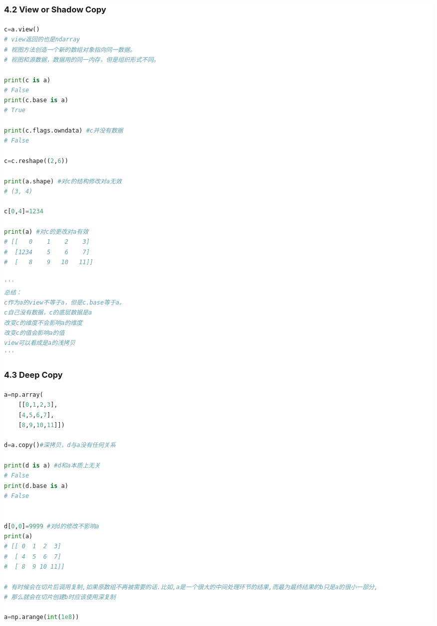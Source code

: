 ### 4.2 View or Shadow Copy

```python
c=a.view()
# view返回的也是ndarray
# 视图方法创造一个新的数组对象指向同一数据。
# 视图和源数据，数据用的同一内存，但是组织形式不同。

print(c is a)
# False
print(c.base is a)
# True

print(c.flags.owndata) #c并没有数据
# False

c=c.reshape((2,6))

print(a.shape) #对c的结构修改对a无效
# (3, 4)

c[0,4]=1234

print(a) #对c的更改对a有效
# [[   0    1    2    3]
#  [1234    5    6    7]
#  [   8    9   10   11]]

'''
总结：
c作为a的view不等于a，但是c.base等于a。
c自己没有数据，c的底层数据是a
改变c的维度不会影响a的维度
改变c的值会影响a的值
view可以看成是a的浅拷贝
'''
```

### 4.3 Deep Copy

```python
a=np.array(
    [[0,1,2,3],
    [4,5,6,7],
    [8,9,10,11]])

d=a.copy()#深拷贝，d与a没有任何关系

print(d is a) #d和a本质上无关
# False
print(d.base is a)
# False


d[0,0]=9999 #对d的修改不影响a
print(a)
# [[ 0  1  2  3]
#  [ 4  5  6  7]
#  [ 8  9 10 11]]

# 有时候会在切片后调用复制,如果原数组不再被需要的话.比如,a是一个很大的中间处理环节的结果,而最为最终结果的b只是a的很小一部分,
# 那么就会在切片创建b时应该使用深复制

a=np.arange(int(1e8))
```